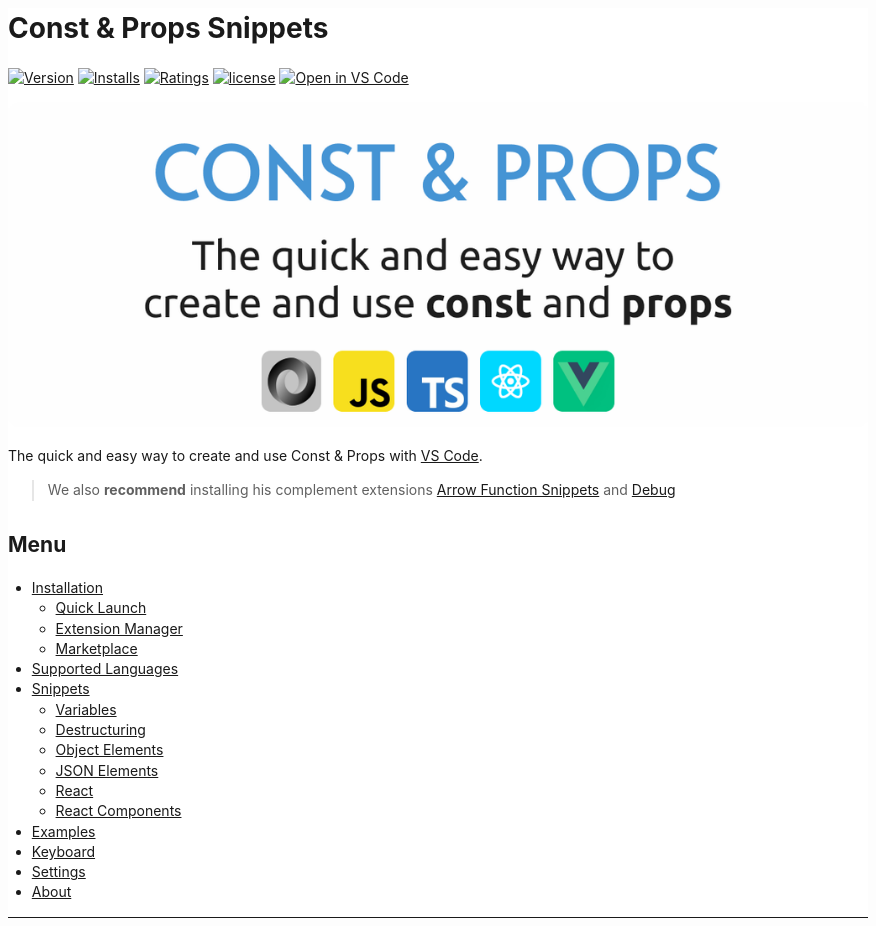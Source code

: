 # Const & Props Snippets

[![Version](https://img.shields.io/visual-studio-marketplace/v/deinsoftware.const-props-snippets.svg)](https://marketplace.visualstudio.com/items?itemName=deinsoftware.const-props-snippets)
[![Installs](https://img.shields.io/visual-studio-marketplace/i/deinsoftware.const-props-snippets.svg)](https://marketplace.visualstudio.com/items?itemName=deinsoftware.const-props-snippets)
[![Ratings](https://img.shields.io/visual-studio-marketplace/stars/deinsoftware.const-props-snippets.svg)](https://marketplace.visualstudio.com/items?itemName=deinsoftware.const-props-snippets)
[![license](https://img.shields.io/github/license/deinsoftware/vscode-const-props-snippets)](LICENSE.md)
[![Open in VS Code](https://img.shields.io/static/v1?logo=visualstudiocode&label=&message=Open%20in%20Visual%20Studio%20Code&labelColor=2c2c32&color=007acc&logoColor=007acc)](https://open.vscode.dev/deinsoftware/vscode-const-props-snippets)

![Const & Props](https://raw.githubusercontent.com/deinsoftware/vscode-const-props-snippets/main/.github/social/preview.png 'Const & Props Snippets')

The quick and easy way to create and use Const & Props with [VS Code](https://code.visualstudio.com/).

> We also **recommend** installing his complement extensions [Arrow Function Snippets](https://marketplace.visualstudio.com/items?itemName=deinsoftware.arrow-function-snippets) and [Debug](https://marketplace.visualstudio.com/items?itemName=deinsoftware.debug-snippets)

## Menu

- [Installation](#installation)
  - [Quick Launch](#quick-launch)
  - [Extension Manager](#extension-manager)
  - [Marketplace](#marketplace)
- [Supported Languages](#supported-languages)
- [Snippets](#snippets)
  - [Variables](#variables)
  - [Destructuring](#destructuring)
  - [Object Elements](#object-elements)
  - [JSON Elements](#json-elements)
  - [React](#react)
  - [React Components](#react-components)
- [Examples](#examples)
- [Keyboard](#keyboard)
- [Settings](#settings)
- [About](#about)

---